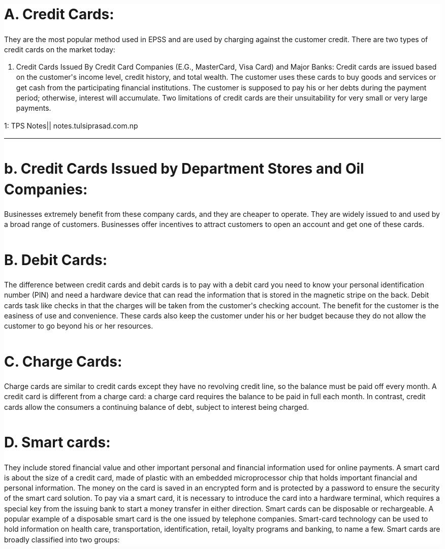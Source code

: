 # A. Credit Cards:

They are the most popular method used in EPSS and are used by charging against the customer credit. There are two types of credit cards on the market today:

1. Credit Cards Issued By Credit Card Companies (E.G., MasterCard, Visa Card) and Major Banks: Credit cards are issued based on the customer's income level, credit history, and total wealth. The customer uses these cards to buy goods and services or get cash from the participating financial institutions. The customer is supposed to pay his or her debts during the payment period; otherwise, interest will accumulate. Two limitations of credit cards are their unsuitability for very small or very large payments.

1: TPS Notes|| notes.tulsiprasad.com.np

---


# b. Credit Cards Issued by Department Stores and Oil Companies:

Businesses extremely benefit from these company cards, and they are cheaper to operate. They are widely issued to and used by a broad range of customers. Businesses offer incentives to attract customers to open an account and get one of these cards.

# B. Debit Cards:

The difference between credit cards and debit cards is to pay with a debit card you need to know your personal identification number (PIN) and need a hardware device that can read the information that is stored in the magnetic stripe on the back. Debit cards task like checks in that the charges will be taken from the customer's checking account. The benefit for the customer is the easiness of use and convenience. These cards also keep the customer under his or her budget because they do not allow the customer to go beyond his or her resources.

# C. Charge Cards:

Charge cards are similar to credit cards except they have no revolving credit line, so the balance must be paid off every month. A credit card is different from a charge card: a charge card requires the balance to be paid in full each month. In contrast, credit cards allow the consumers a continuing balance of debt, subject to interest being charged.

# D. Smart cards:

They include stored financial value and other important personal and financial information used for online payments. A smart card is about the size of a credit card, made of plastic with an embedded microprocessor chip that holds important financial and personal information. The money on the card is saved in an encrypted form and is protected by a password to ensure the security of the smart card solution. To pay via a smart card, it is necessary to introduce the card into a hardware terminal, which requires a special key from the issuing bank to start a money transfer in either direction. Smart cards can be disposable or rechargeable. A popular example of a disposable smart card is the one issued by telephone companies. Smart-card technology can be used to hold information on health care, transportation, identification, retail, loyalty programs and banking, to name a few. Smart cards are broadly classified into two groups:
